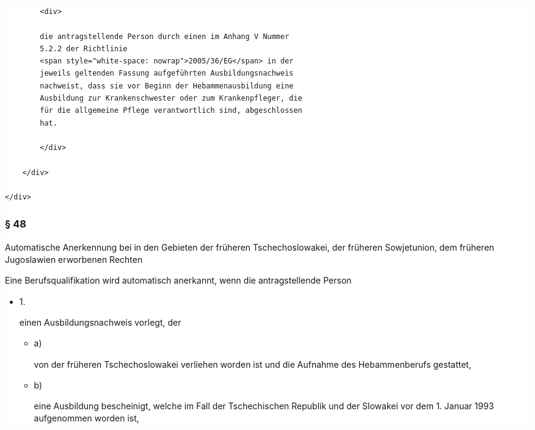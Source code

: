             <div>
            
            die antragstellende Person durch einen im Anhang V Nummer
            5.2.2 der Richtlinie
            <span style="white-space: nowrap">2005/36/EG</span> in der
            jeweils geltenden Fassung aufgeführten Ausbildungsnachweis
            nachweist, dass sie vor Beginn der Hebammenausbildung eine
            Ausbildung zur Krankenschwester oder zum Krankenpfleger, die
            für die allgemeine Pflege verantwortlich sind, abgeschlossen
            hat.
            
            </div>
        
        </div>
    
    </div>

</div>

</div>

</div>

</div>

<span id="BJNR175910019BJNE004900000.html"></span>

### § 48  
Automatische Anerkennung bei in den Gebieten der früheren Tschechoslowakei, der früheren Sowjetunion, dem früheren Jugoslawien erworbenen Rechten

<div>

<div class="jnhtml">

<div>

<div class="jurAbsatz">

Eine Berufsqualifikation wird automatisch anerkannt, wenn die
antragstellende Person

  - 1\.
    
    <div>
    
    einen Ausbildungsnachweis vorlegt, der
    
      - a)
        
        <div>
        
        von der früheren Tschechoslowakei verliehen worden ist und die
        Aufnahme des Hebammenberufs gestattet,
        
        </div>
    
      - b)
        
        <div>
        
        eine Ausbildung bescheinigt, welche im Fall der Tschechischen
        Republik und der Slowakei vor dem 1. Januar 1993 aufgenommen
        worden ist,
        